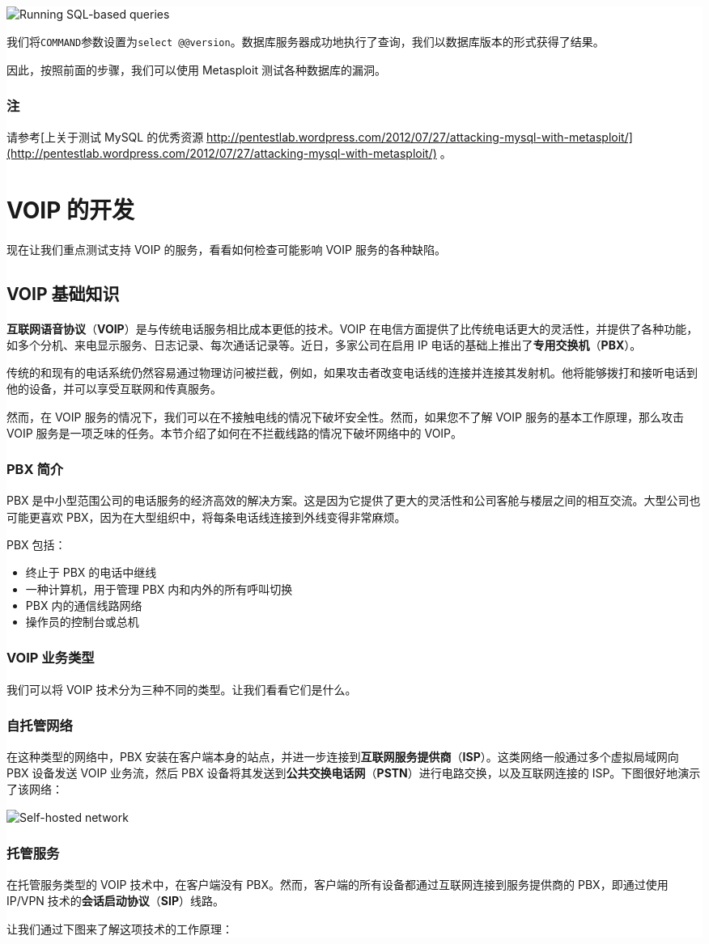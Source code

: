 ![Running SQL-based queries](graphics/2223OS_05_18.jpg)

我们将`COMMAND`参数设置为`select @@version`。数据库服务器成功地执行了查询，我们以数据库版本的形式获得了结果。

因此，按照前面的步骤，我们可以使用 Metasploit 测试各种数据库的漏洞。

### 注

请参考[上关于测试 MySQL 的优秀资源 http://pentestlab.wordpress.com/2012/07/27/attacking-mysql-with-metasploit/](http://pentestlab.wordpress.com/2012/07/27/attacking-mysql-with-metasploit/) 。

# VOIP 的开发

现在让我们重点测试支持 VOIP 的服务，看看如何检查可能影响 VOIP 服务的各种缺陷。

## VOIP 基础知识

**互联网语音协议**（**VOIP**）是与传统电话服务相比成本更低的技术。VOIP 在电信方面提供了比传统电话更大的灵活性，并提供了各种功能，如多个分机、来电显示服务、日志记录、每次通话记录等。近日，多家公司在启用 IP 电话的基础上推出了**专用交换机**（**PBX**）。

传统的和现有的电话系统仍然容易通过物理访问被拦截，例如，如果攻击者改变电话线的连接并连接其发射机。他将能够拨打和接听电话到他的设备，并可以享受互联网和传真服务。

然而，在 VOIP 服务的情况下，我们可以在不接触电线的情况下破坏安全性。然而，如果您不了解 VOIP 服务的基本工作原理，那么攻击 VOIP 服务是一项乏味的任务。本节介绍了如何在不拦截线路的情况下破坏网络中的 VOIP。

### PBX 简介

PBX 是中小型范围公司的电话服务的经济高效的解决方案。这是因为它提供了更大的灵活性和公司客舱与楼层之间的相互交流。大型公司也可能更喜欢 PBX，因为在大型组织中，将每条电话线连接到外线变得非常麻烦。

PBX 包括：

*   终止于 PBX 的电话中继线
*   一种计算机，用于管理 PBX 内和内外的所有呼叫切换
*   PBX 内的通信线路网络
*   操作员的控制台或总机

### VOIP 业务类型

我们可以将 VOIP 技术分为三种不同的类型。让我们看看它们是什么。

### 自托管网络

在这种类型的网络中，PBX 安装在客户端本身的站点，并进一步连接到**互联网服务提供商**（**ISP**）。这类网络一般通过多个虚拟局域网向 PBX 设备发送 VOIP 业务流，然后 PBX 设备将其发送到**公共交换电话网**（**PSTN**）进行电路交换，以及互联网连接的 ISP。下图很好地演示了该网络：

![Self-hosted network](graphics/2223OS_05_19.jpg)

### 托管服务

在托管服务类型的 VOIP 技术中，在客户端没有 PBX。然而，客户端的所有设备都通过互联网连接到服务提供商的 PBX，即通过使用 IP/VPN 技术的**会话启动协议**（**SIP**）线路。

让我们通过下图来了解这项技术的工作原理：

